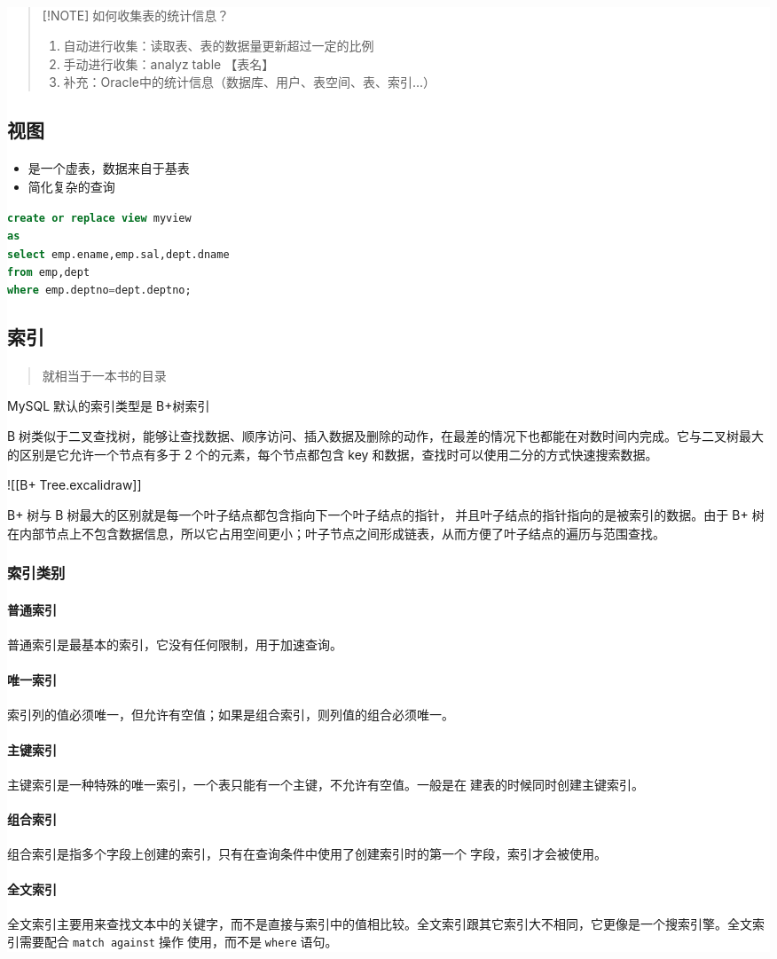 
> [!NOTE] 如何收集表的统计信息？
> 1. 自动进行收集：读取表、表的数据量更新超过一定的比例
> 2. 手动进行收集：analyz table 【表名】
> 3. 补充：Oracle中的统计信息（数据库、用户、表空间、表、索引...）


## 视图

- 是一个虚表，数据来自于基表
- 简化复杂的查询

```sql
create or replace view myview
as	
select emp.ename,emp.sal,dept.dname
from emp,dept
where emp.deptno=dept.deptno;
```


## 索引

> 就相当于一本书的目录

MySQL 默认的索引类型是 B+树索引

B 树类似于二叉查找树，能够让查找数据、顺序访问、插入数据及删除的动作，在最差的情况下也都能在对数时间内完成。它与二叉树最大的区别是它允许一个节点有多于 2 个的元素，每个节点都包含 key 和数据，查找时可以使用二分的方式快速搜索数据。

![[B+ Tree.excalidraw]]

B+ 树与 B 树最大的区别就是每一个叶子结点都包含指向下一个叶子结点的指针， 并且叶子结点的指针指向的是被索引的数据。由于 B+ 树在内部节点上不包含数据信息，所以它占用空间更小；叶子节点之间形成链表，从而方便了叶子结点的遍历与范围查找。

### 索引类别

#### 普通索引

普通索引是最基本的索引，它没有任何限制，用于加速查询。

#### 唯一索引

索引列的值必须唯一，但允许有空值；如果是组合索引，则列值的组合必须唯一。

#### 主键索引

主键索引是一种特殊的唯一索引，一个表只能有一个主键，不允许有空值。一般是在 建表的时候同时创建主键索引。

#### 组合索引

组合索引是指多个字段上创建的索引，只有在查询条件中使用了创建索引时的第一个 字段，索引才会被使用。

#### 全文索引

全文索引主要用来查找文本中的关键字，而不是直接与索引中的值相比较。全文索引跟其它索引大不相同，它更像是一个搜索引擎。全文索引需要配合 `match against` 操作 使用，而不是 `where` 语句。
